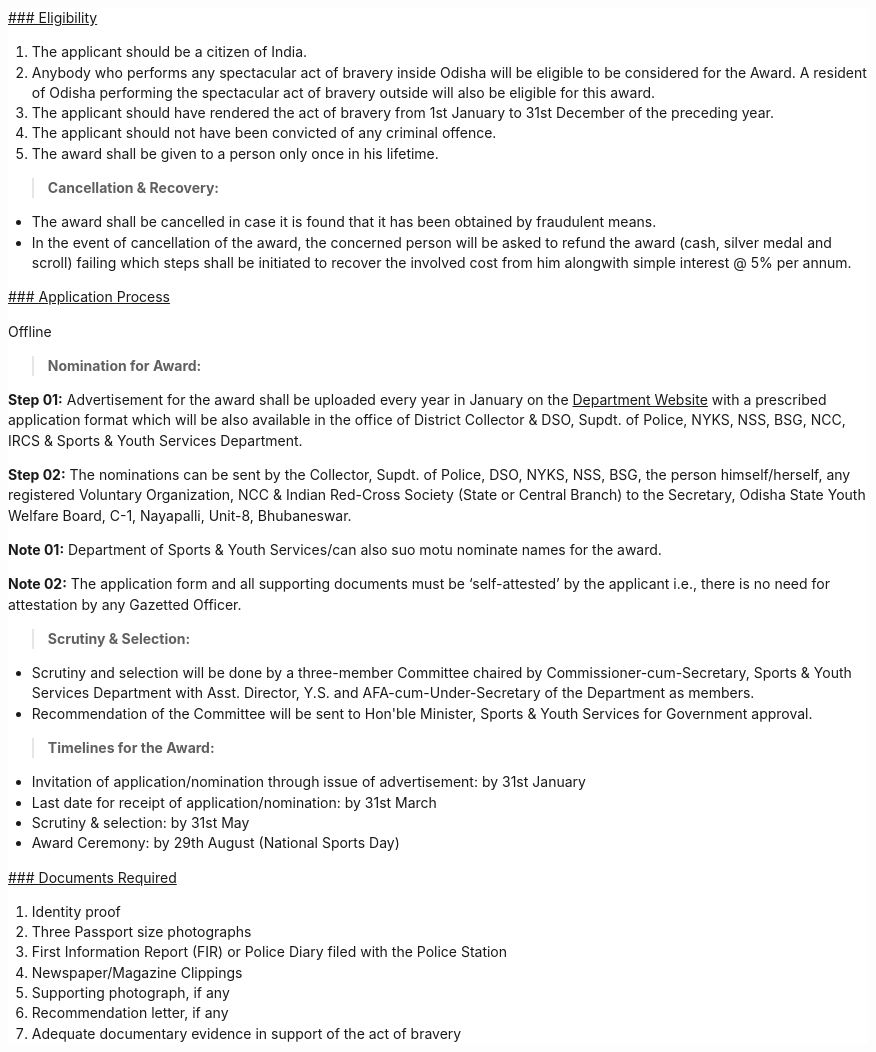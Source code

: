 [### Eligibility](https://www.myscheme.gov.in/schemes/bpba#eligibility)

1.  The applicant should be a citizen of India.
2.  Anybody who performs any spectacular act of bravery inside Odisha will be eligible to be considered for the Award. A resident of Odisha performing the spectacular act of bravery outside will also be eligible for this award.
3.  The applicant should have rendered the act of bravery from 1st January to 31st December of the preceding year.
4.  The applicant should not have been convicted of any criminal offence.
5.  The award shall be given to a person only once in his lifetime.

> **Cancellation & Recovery:**

*   The award shall be cancelled in case it is found that it has been obtained by fraudulent means.
*   In the event of cancellation of the award, the concerned person will be asked to refund the award (cash, silver medal and scroll) failing which steps shall be initiated to recover the involved cost from him alongwith simple interest @ 5% per annum.

[### Application Process](https://www.myscheme.gov.in/schemes/bpba#application-process)

Offline

> **Nomination for Award:**

**Step 01:** Advertisement for the award shall be uploaded every year in January on the [Department Website](https://sports.odisha.gov.in/) with a prescribed application format which will be also available in the office of District Collector & DSO, Supdt. of Police, NYKS, NSS, BSG, NCC, IRCS & Sports & Youth Services Department.

**Step 02:** The nominations can be sent by the Collector, Supdt. of Police, DSO, NYKS, NSS, BSG, the person himself/herself, any registered Voluntary Organization, NCC & Indian Red-Cross Society (State or Central Branch) to the Secretary, Odisha State Youth Welfare Board, C-1, Nayapalli, Unit-8, Bhubaneswar.

**Note 01:** Department of Sports & Youth Services/can also suo motu nominate names for the award.

**Note 02:** The application form and all supporting documents must be ‘self-attested’ by the applicant i.e., there is no need for attestation by any Gazetted Officer.

> **Scrutiny & Selection:**

*   Scrutiny and selection will be done by a three-member Committee chaired by Commissioner-cum-Secretary, Sports & Youth Services Department with Asst. Director, Y.S. and AFA-cum-Under-Secretary of the Department as members.
*   Recommendation of the Committee will be sent to Hon'ble Minister, Sports & Youth Services for Government approval.

> **Timelines for the Award:**

*   Invitation of application/nomination through issue of advertisement: by 31st January
*   Last date for receipt of application/nomination: by 31st March
*   Scrutiny & selection: by 31st May
*   Award Ceremony: by 29th August (National Sports Day)

[### Documents Required](https://www.myscheme.gov.in/schemes/bpba#documents-required)

1.  Identity proof
2.  Three Passport size photographs
3.  First Information Report (FIR) or Police Diary filed with the Police Station
4.  Newspaper/Magazine Clippings
5.  Supporting photograph, if any
6.  Recommendation letter, if any
7.  Adequate documentary evidence in support of the act of bravery
